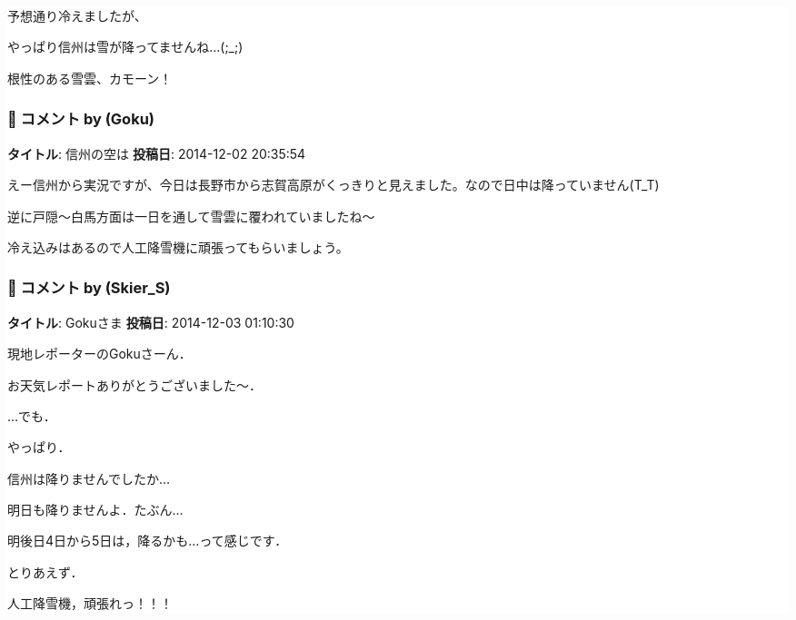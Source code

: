 予想通り冷えましたが、

やっぱり信州は雪が降ってませんね…(;_;)



根性のある雪雲、カモーン！

### 💬 コメント by (Goku)
**タイトル**: 信州の空は
**投稿日**: 2014-12-02 20:35:54

えー信州から実況ですが、今日は長野市から志賀高原がくっきりと見えました。なので日中は降っていません(T_T)



逆に戸隠～白馬方面は一日を通して雪雲に覆われていましたね～



冷え込みはあるので人工降雪機に頑張ってもらいましょう。

### 💬 コメント by (Skier_S)
**タイトル**: Gokuさま
**投稿日**: 2014-12-03 01:10:30

現地レポーターのGokuさーん．

お天気レポートありがとうございました～．



…でも．

やっぱり．

信州は降りませんでしたか…

明日も降りませんよ．たぶん…

明後日4日から5日は，降るかも…って感じです．



とりあえず．

人工降雪機，頑張れっ！！！

